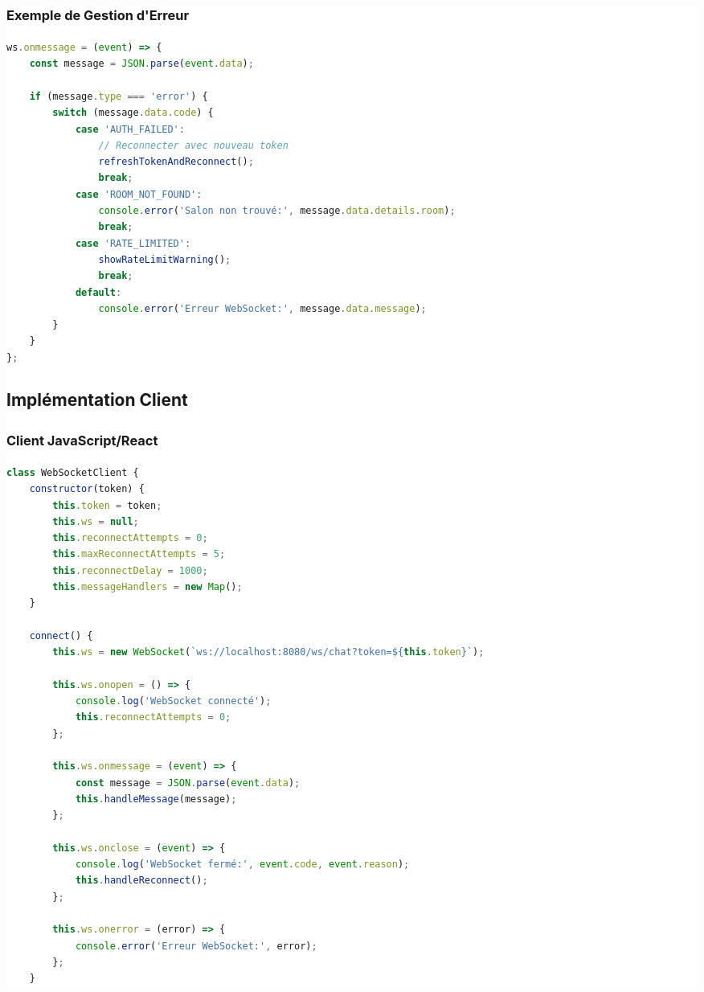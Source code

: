 ### Exemple de Gestion d'Erreur

```javascript
ws.onmessage = (event) => {
    const message = JSON.parse(event.data);
    
    if (message.type === 'error') {
        switch (message.data.code) {
            case 'AUTH_FAILED':
                // Reconnecter avec nouveau token
                refreshTokenAndReconnect();
                break;
            case 'ROOM_NOT_FOUND':
                console.error('Salon non trouvé:', message.data.details.room);
                break;
            case 'RATE_LIMITED':
                showRateLimitWarning();
                break;
            default:
                console.error('Erreur WebSocket:', message.data.message);
        }
    }
};
```

## Implémentation Client

### Client JavaScript/React

```javascript
class WebSocketClient {
    constructor(token) {
        this.token = token;
        this.ws = null;
        this.reconnectAttempts = 0;
        this.maxReconnectAttempts = 5;
        this.reconnectDelay = 1000;
        this.messageHandlers = new Map();
    }

    connect() {
        this.ws = new WebSocket(`ws://localhost:8080/ws/chat?token=${this.token}`);
        
        this.ws.onopen = () => {
            console.log('WebSocket connecté');
            this.reconnectAttempts = 0;
        };

        this.ws.onmessage = (event) => {
            const message = JSON.parse(event.data);
            this.handleMessage(message);
        };

        this.ws.onclose = (event) => {
            console.log('WebSocket fermé:', event.code, event.reason);
            this.handleReconnect();
        };

        this.ws.onerror = (error) => {
            console.error('Erreur WebSocket:', error);
        };
    }

```